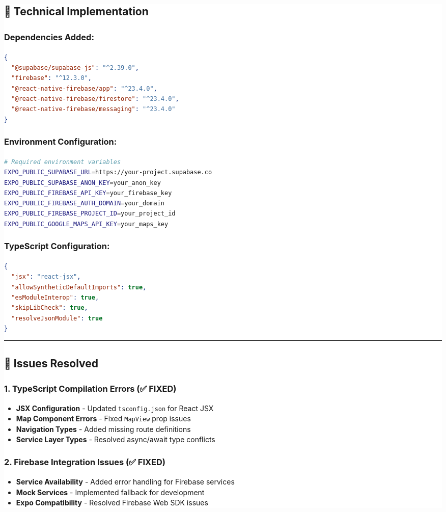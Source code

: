 
## 🔧 Technical Implementation

### **Dependencies Added:**
```json
{
  "@supabase/supabase-js": "^2.39.0",
  "firebase": "^12.3.0",
  "@react-native-firebase/app": "^23.4.0",
  "@react-native-firebase/firestore": "^23.4.0",
  "@react-native-firebase/messaging": "^23.4.0"
}
```

### **Environment Configuration:**
```bash
# Required environment variables
EXPO_PUBLIC_SUPABASE_URL=https://your-project.supabase.co
EXPO_PUBLIC_SUPABASE_ANON_KEY=your_anon_key
EXPO_PUBLIC_FIREBASE_API_KEY=your_firebase_key
EXPO_PUBLIC_FIREBASE_AUTH_DOMAIN=your_domain
EXPO_PUBLIC_FIREBASE_PROJECT_ID=your_project_id
EXPO_PUBLIC_GOOGLE_MAPS_API_KEY=your_maps_key
```

### **TypeScript Configuration:**
```json
{
  "jsx": "react-jsx",
  "allowSyntheticDefaultImports": true,
  "esModuleInterop": true,
  "skipLibCheck": true,
  "resolveJsonModule": true
}
```

---

## 🐛 Issues Resolved

### **1. TypeScript Compilation Errors (✅ FIXED)**
- **JSX Configuration** - Updated `tsconfig.json` for React JSX
- **Map Component Errors** - Fixed `MapView` prop issues
- **Navigation Types** - Added missing route definitions
- **Service Layer Types** - Resolved async/await type conflicts

### **2. Firebase Integration Issues (✅ FIXED)**
- **Service Availability** - Added error handling for Firebase services
- **Mock Services** - Implemented fallback for development
- **Expo Compatibility** - Resolved Firebase Web SDK issues
